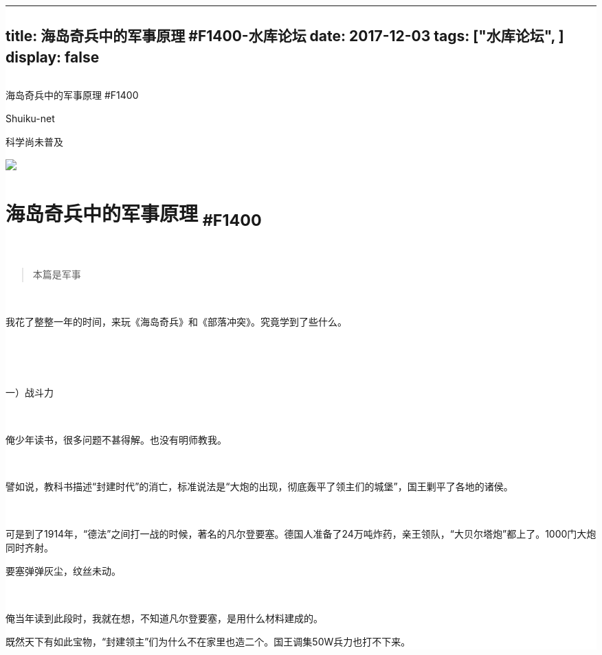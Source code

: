 
---
title:  海岛奇兵中的军事原理 #F1400-水库论坛
date: 2017-12-03
tags: ["水库论坛", ]
display: false
---


## 



海岛奇兵中的军事原理 #F1400




Shuiku-net




科学尚未普及


<img data-s="300,640" data-type="jpeg" src="https://mmbiz.qpic.cn/mmbiz_jpg/Ok4hZ0tV6r7Wba3TzdXfQvsAZADgYQU0zoDzrbhNNtvoZ42aFpTbAEqp7mjWZKHutCUDzenwThoLBoqGvibK7EQ/0?wx_fmt=jpeg" style="" class="" data-ratio="0.6361974405850092" data-w="1094"/>

# 海岛奇兵中的军事原理 <sub>#F1400</sub>

&nbsp;

> 本篇是军事

&nbsp;

我花了整整一年的时间，来玩《海岛奇兵》和《部落冲突》。究竟学到了些什么。

&nbsp;&nbsp;

&nbsp;

一）战斗力

&nbsp;

俺少年读书，很多问题不甚得解。也没有明师教我。

&nbsp;

譬如说，教科书描述“封建时代”的消亡，标准说法是“大炮的出现，彻底轰平了领主们的城堡”，国王剿平了各地的诸侯。

&nbsp;

可是到了1914年，“德法”之间打一战的时候，著名的凡尔登要塞。德国人准备了24万吨炸药，亲王领队，“大贝尔塔炮”都上了。1000门大炮同时齐射。

要塞弹弹灰尘，纹丝未动。

&nbsp;

俺当年读到此段时，我就在想，不知道凡尔登要塞，是用什么材料建成的。

既然天下有如此宝物，“封建领主”们为什么不在家里也造二个。国王调集50W兵力也打不下来。
